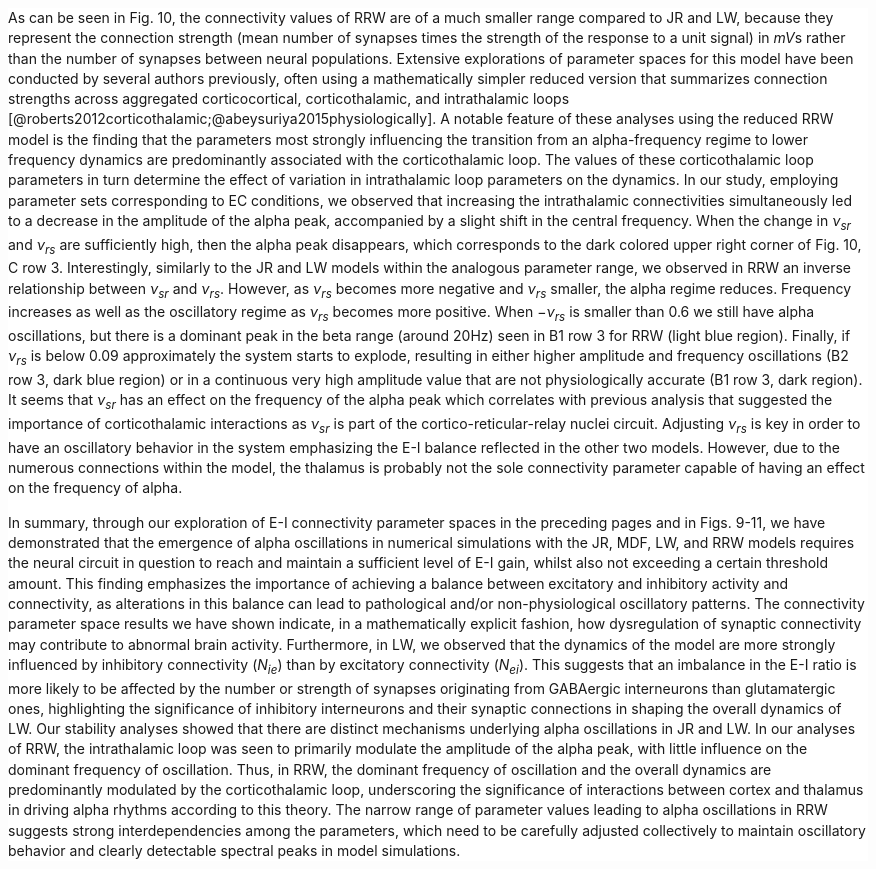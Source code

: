 As can be seen in Fig. 10, the connectivity values of RRW are of a much smaller range compared to JR and LW, because they represent the connection strength (mean number of synapses times the strength of the response to a unit signal) in $mV$s rather than the number of synapses between neural populations. Extensive explorations of parameter spaces for this model have been conducted by several authors previously, often using a mathematically simpler reduced version that summarizes connection strengths across aggregated corticocortical, corticothalamic, and intrathalamic loops [@roberts2012corticothalamic;@abeysuriya2015physiologically]. A notable feature of these analyses using the reduced RRW model is the finding that the parameters most strongly influencing the transition from an alpha-frequency regime to lower frequency dynamics are predominantly associated with the corticothalamic loop. The values of these corticothalamic loop parameters in turn determine the effect of variation in intrathalamic loop parameters on the dynamics. In our study, employing parameter sets corresponding to EC conditions, we observed that increasing the intrathalamic connectivities simultaneously led to a decrease in the amplitude of the alpha peak, accompanied by a slight shift in the central frequency. When the change in $\nu_{sr}$ and $\nu_{rs}$ are sufficiently high, then the alpha peak disappears, which corresponds to the dark colored upper right corner of Fig. 10, C row 3. Interestingly, similarly to the JR and LW models within the analogous parameter range, we observed in RRW an inverse relationship between $\nu_{sr}$ and $\nu_{rs}$. However, as $\nu_{rs}$ becomes more negative and $\nu_{rs}$ smaller, the alpha regime reduces. Frequency increases as well as the oscillatory regime as $\nu_{rs}$ becomes more positive. When $-\nu_{rs}$ is smaller than 0.6 we still have alpha oscillations, but there is a dominant peak in the beta range (around 20Hz) seen in B1 row 3 for RRW (light blue region). Finally, if $\nu_{rs}$ is below 0.09 approximately the system starts to explode, resulting in either higher amplitude and frequency oscillations (B2 row 3, dark blue region) or in a continuous very high amplitude value that are not physiologically accurate (B1 row 3, dark region). It seems that $\nu_{sr}$ has an effect on the frequency of the alpha peak which correlates with previous analysis that suggested the importance of corticothalamic interactions as $\nu_{sr}$ is part of the cortico-reticular-relay nuclei circuit. Adjusting $\nu_{rs}$ is key in order to have an oscillatory behavior in the system emphasizing the E-I balance reflected in the other two models. However, due to the numerous connections within the model, the thalamus is probably not the sole connectivity parameter capable of having an effect on the frequency of alpha. 



In summary, through our exploration of E-I connectivity parameter spaces in the preceding pages and in Figs. 9-11, we have demonstrated that the emergence of alpha oscillations in numerical simulations with the JR, MDF, LW, and RRW models requires the neural circuit in question to reach and maintain a sufficient level of E-I gain, whilst also not exceeding a certain threshold amount. This finding emphasizes the importance of achieving a balance between excitatory and inhibitory activity and connectivity, as alterations in this balance can lead to pathological and/or non-physiological oscillatory patterns. The connectivity parameter space results we have shown indicate, in a mathematically explicit fashion, how dysregulation of synaptic connectivity may contribute to abnormal brain activity. Furthermore, in LW, we observed that the dynamics of the model are more strongly influenced by inhibitory connectivity ($N_{ie}$) than by excitatory connectivity ($N_{ei}$). This suggests that an imbalance in the E-I ratio is more likely to be affected by the number or strength of synapses originating from GABAergic interneurons than glutamatergic ones, highlighting the significance of inhibitory interneurons and their synaptic connections in shaping the overall dynamics of LW.
Our stability analyses showed that there are distinct mechanisms underlying alpha oscillations in JR and LW. In our analyses of RRW, the intrathalamic loop was seen to primarily modulate the amplitude of the alpha peak, with little influence on the dominant frequency of oscillation. Thus, in RRW, the dominant frequency of oscillation and the overall dynamics are predominantly modulated by the corticothalamic loop, underscoring the significance of interactions between cortex and thalamus in driving alpha rhythms according to this theory. The narrow range of parameter values leading to alpha oscillations in RRW suggests strong interdependencies among the parameters, which need to be carefully adjusted collectively to maintain oscillatory behavior and clearly detectable spectral peaks in model simulations.
